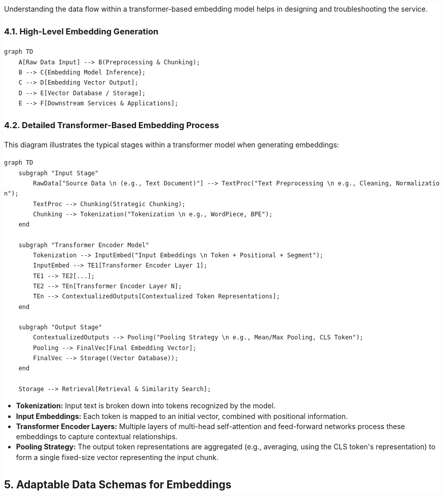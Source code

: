 Understanding the data flow within a transformer-based embedding model helps in designing and troubleshooting the service.

### 4.1. High-Level Embedding Generation

```mermaid
graph TD
    A[Raw Data Input] --> B(Preprocessing & Chunking);
    B --> C{Embedding Model Inference};
    C --> D[Embedding Vector Output];
    D --> E[Vector Database / Storage];
    E --> F[Downstream Services & Applications];
```

### 4.2. Detailed Transformer-Based Embedding Process

This diagram illustrates the typical stages within a transformer model when generating embeddings:

```mermaid
graph TD
    subgraph "Input Stage"
        RawData["Source Data \n (e.g., Text Document)"] --> TextProc("Text Preprocessing \n e.g., Cleaning, Normalization");
        TextProc --> Chunking(Strategic Chunking);
        Chunking --> Tokenization("Tokenization \n e.g., WordPiece, BPE");
    end

    subgraph "Transformer Encoder Model"
        Tokenization --> InputEmbed("Input Embeddings \n Token + Positional + Segment");
        InputEmbed --> TE1[Transformer Encoder Layer 1];
        TE1 --> TE2[...];
        TE2 --> TEn[Transformer Encoder Layer N];
        TEn --> ContextualizedOutputs[Contextualized Token Representations];
    end

    subgraph "Output Stage"
        ContextualizedOutputs --> Pooling("Pooling Strategy \n e.g., Mean/Max Pooling, CLS Token");
        Pooling --> FinalVec[Final Embedding Vector];
        FinalVec --> Storage((Vector Database));
    end
    
    Storage --> Retrieval[Retrieval & Similarity Search];
```
*   **Tokenization:** Input text is broken down into tokens recognized by the model.
*   **Input Embeddings:** Each token is mapped to an initial vector, combined with positional information.
*   **Transformer Encoder Layers:** Multiple layers of multi-head self-attention and feed-forward networks process these embeddings to capture contextual relationships.
*   **Pooling Strategy:** The output token representations are aggregated (e.g., averaging, using the CLS token's representation) to form a single fixed-size vector representing the input chunk.

## 5. Adaptable Data Schemas for Embeddings
